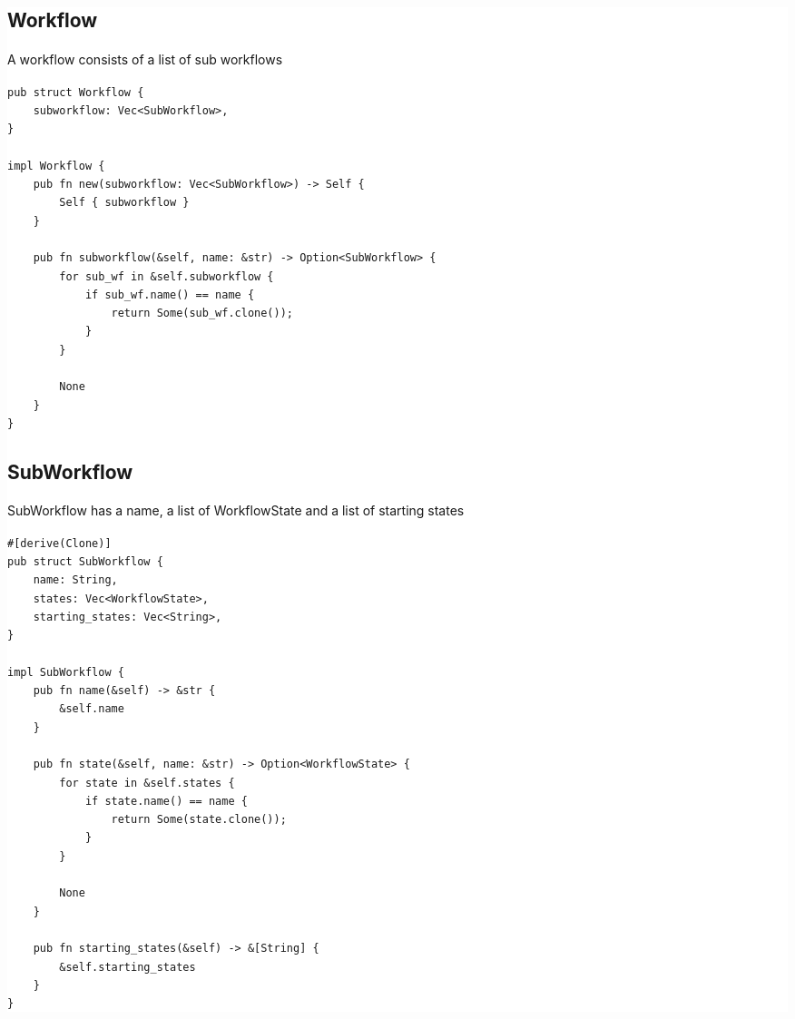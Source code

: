 ## Workflow

A workflow consists of a list of sub workflows

```
pub struct Workflow {
    subworkflow: Vec<SubWorkflow>,
}

impl Workflow {
    pub fn new(subworkflow: Vec<SubWorkflow>) -> Self {
        Self { subworkflow }
    }

    pub fn subworkflow(&self, name: &str) -> Option<SubWorkflow> {
        for sub_wf in &self.subworkflow {
            if sub_wf.name() == name {
                return Some(sub_wf.clone());
            }
        }

        None
    }
}
```

## SubWorkflow

SubWorkflow has a name, a list of WorkflowState and a list of starting states

```
#[derive(Clone)]
pub struct SubWorkflow {
    name: String,
    states: Vec<WorkflowState>,
    starting_states: Vec<String>,
}

impl SubWorkflow {
    pub fn name(&self) -> &str {
        &self.name
    }

    pub fn state(&self, name: &str) -> Option<WorkflowState> {
        for state in &self.states {
            if state.name() == name {
                return Some(state.clone());
            }
        }

        None
    }

    pub fn starting_states(&self) -> &[String] {
        &self.starting_states
    }
}
```


[summary]: #summary
[motivation]: #motivation
[guide-level-explanation]: #guide-level-explanation
[reference-level-explanation]: #reference-level-explanation
[drawbacks]: #drawbacks
[alternatives]: #alternatives
[unresolved]: #unresolved-questions